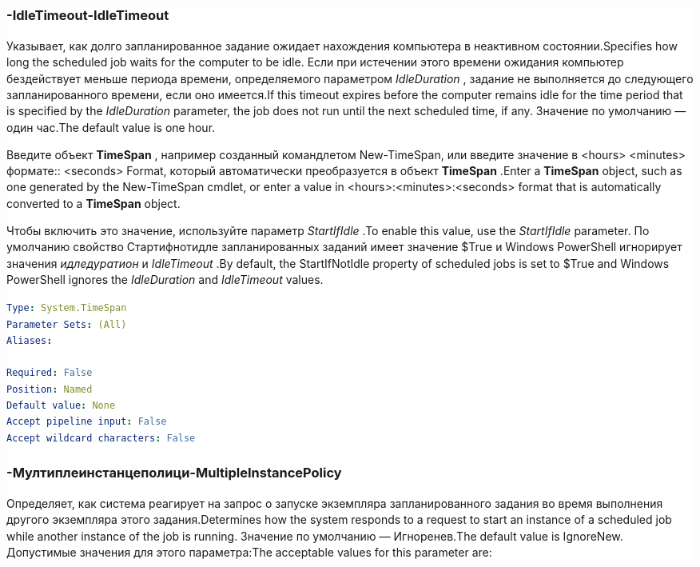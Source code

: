 ### <span data-ttu-id="4c4ff-158">-IdleTimeout</span><span class="sxs-lookup"><span data-stu-id="4c4ff-158">-IdleTimeout</span></span>
<span data-ttu-id="4c4ff-159">Указывает, как долго запланированное задание ожидает нахождения компьютера в неактивном состоянии.</span><span class="sxs-lookup"><span data-stu-id="4c4ff-159">Specifies how long the scheduled job waits for the computer to be idle.</span></span>
<span data-ttu-id="4c4ff-160">Если при истечении этого времени ожидания компьютер бездействует меньше периода времени, определяемого параметром *IdleDuration* , задание не выполняется до следующего запланированного времени, если оно имеется.</span><span class="sxs-lookup"><span data-stu-id="4c4ff-160">If this timeout expires before the computer remains idle for the time period that is specified by the *IdleDuration* parameter, the job does not run until the next scheduled time, if any.</span></span>
<span data-ttu-id="4c4ff-161">Значение по умолчанию — один час.</span><span class="sxs-lookup"><span data-stu-id="4c4ff-161">The default value is one hour.</span></span>

<span data-ttu-id="4c4ff-162">Введите объект **TimeSpan** , например созданный командлетом New-TimeSpan, или введите значение в \<hours\> \<minutes\> формате:: \<seconds\> Format, который автоматически преобразуется в объект **TimeSpan** .</span><span class="sxs-lookup"><span data-stu-id="4c4ff-162">Enter a **TimeSpan** object, such as one generated by the New-TimeSpan cmdlet, or enter a value in \<hours\>:\<minutes\>:\<seconds\> format that is automatically converted to a **TimeSpan** object.</span></span>

<span data-ttu-id="4c4ff-163">Чтобы включить это значение, используйте параметр *StartIfIdle* .</span><span class="sxs-lookup"><span data-stu-id="4c4ff-163">To enable this value, use the *StartIfIdle* parameter.</span></span>
<span data-ttu-id="4c4ff-164">По умолчанию свойство Стартифнотидле запланированных заданий имеет значение $True и Windows PowerShell игнорирует значения *идледуратион* и *IdleTimeout* .</span><span class="sxs-lookup"><span data-stu-id="4c4ff-164">By default, the StartIfNotIdle property of scheduled jobs is set to $True and Windows PowerShell ignores the *IdleDuration* and *IdleTimeout* values.</span></span>

```yaml
Type: System.TimeSpan
Parameter Sets: (All)
Aliases:

Required: False
Position: Named
Default value: None
Accept pipeline input: False
Accept wildcard characters: False
```

### <span data-ttu-id="4c4ff-165">-Мултиплеинстанцеполици</span><span class="sxs-lookup"><span data-stu-id="4c4ff-165">-MultipleInstancePolicy</span></span>
<span data-ttu-id="4c4ff-166">Определяет, как система реагирует на запрос о запуске экземпляра запланированного задания во время выполнения другого экземпляра этого задания.</span><span class="sxs-lookup"><span data-stu-id="4c4ff-166">Determines how the system responds to a request to start an instance of a scheduled job while another instance of the job is running.</span></span>
<span data-ttu-id="4c4ff-167">Значение по умолчанию — Игноренев.</span><span class="sxs-lookup"><span data-stu-id="4c4ff-167">The default value is IgnoreNew.</span></span>
<span data-ttu-id="4c4ff-168">Допустимые значения для этого параметра:</span><span class="sxs-lookup"><span data-stu-id="4c4ff-168">The acceptable values for this parameter are:</span></span>
